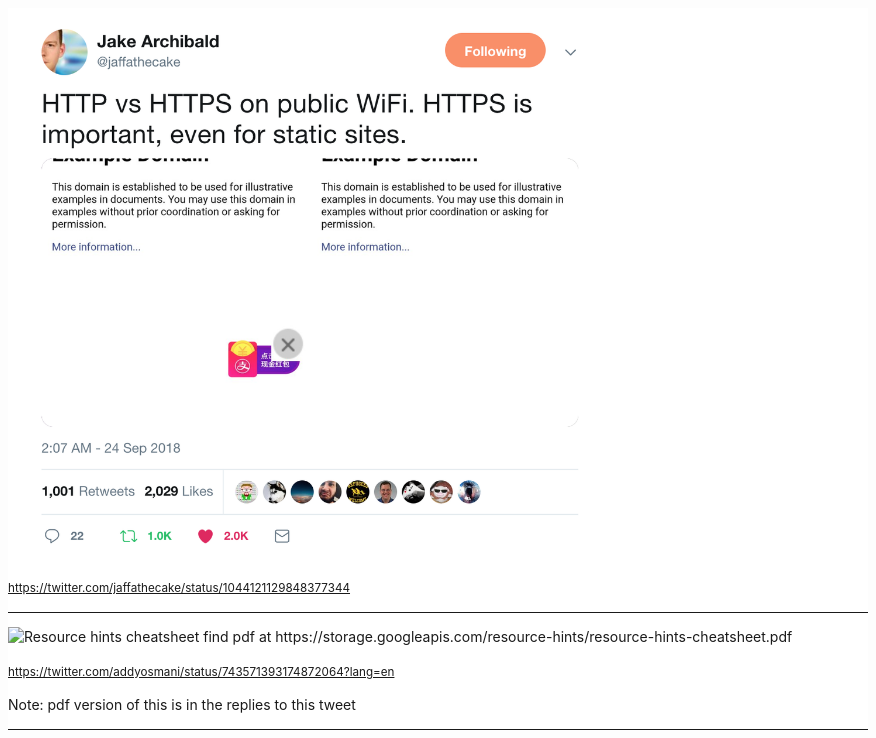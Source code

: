 <img src="./images/https-tweet.png" alt="Site with and without https - without has third party stuff added" height="550px" />

<small>https://twitter.com/jaffathecake/status/1044121129848377344</small>

---

<img src="./images/resource-hints.jpg_large" alt="Resource hints cheatsheet find pdf at https://storage.googleapis.com/resource-hints/resource-hints-cheatsheet.pdf" />

<small>https://twitter.com/addyosmani/status/743571393174872064?lang=en</small>

Note: pdf version of this is in the replies to this tweet

---
